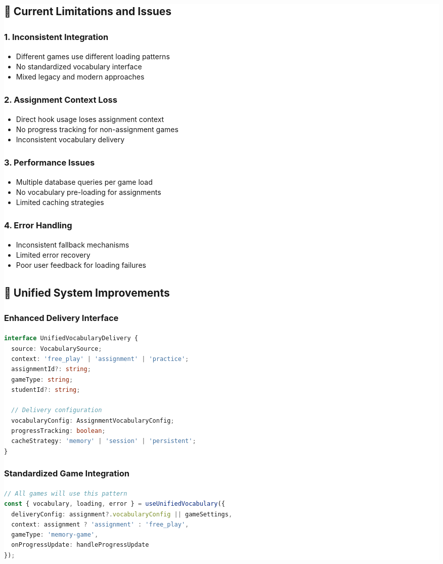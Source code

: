 ## 🚨 Current Limitations and Issues

### 1. **Inconsistent Integration**
- Different games use different loading patterns
- No standardized vocabulary interface
- Mixed legacy and modern approaches

### 2. **Assignment Context Loss**
- Direct hook usage loses assignment context
- No progress tracking for non-assignment games
- Inconsistent vocabulary delivery

### 3. **Performance Issues**
- Multiple database queries per game load
- No vocabulary pre-loading for assignments
- Limited caching strategies

### 4. **Error Handling**
- Inconsistent fallback mechanisms
- Limited error recovery
- Poor user feedback for loading failures

## 🎯 Unified System Improvements

### Enhanced Delivery Interface
```typescript
interface UnifiedVocabularyDelivery {
  source: VocabularySource;
  context: 'free_play' | 'assignment' | 'practice';
  assignmentId?: string;
  gameType: string;
  studentId?: string;
  
  // Delivery configuration
  vocabularyConfig: AssignmentVocabularyConfig;
  progressTracking: boolean;
  cacheStrategy: 'memory' | 'session' | 'persistent';
}
```

### Standardized Game Integration
```typescript
// All games will use this pattern
const { vocabulary, loading, error } = useUnifiedVocabulary({
  deliveryConfig: assignment?.vocabularyConfig || gameSettings,
  context: assignment ? 'assignment' : 'free_play',
  gameType: 'memory-game',
  onProgressUpdate: handleProgressUpdate
});
```
